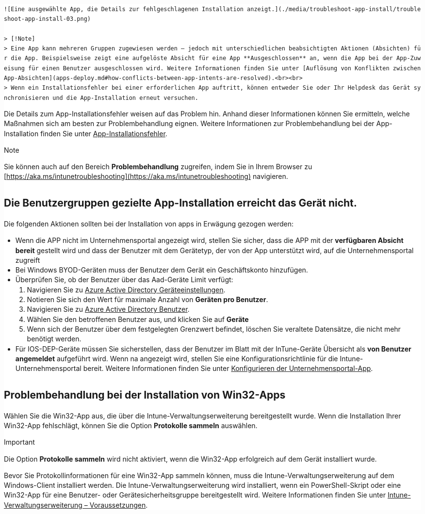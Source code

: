     ![Eine ausgewählte App, die Details zur fehlgeschlagenen Installation anzeigt.](./media/troubleshoot-app-install/troubleshoot-app-install-03.png)

    > [!Note]  
    > Eine App kann mehreren Gruppen zugewiesen werden – jedoch mit unterschiedlichen beabsichtigten Aktionen (Absichten) für die App. Beispielsweise zeigt eine aufgelöste Absicht für eine App **Ausgeschlossen** an, wenn die App bei der App-Zuweisung für einen Benutzer ausgeschlossen wird. Weitere Informationen finden Sie unter [Auflösung von Konflikten zwischen App-Absichten](apps-deploy.md#how-conflicts-between-app-intents-are-resolved).<br><br>
    > Wenn ein Installationsfehler bei einer erforderlichen App auftritt, können entweder Sie oder Ihr Helpdesk das Gerät synchronisieren und die App-Installation erneut versuchen.

Die Details zum App-Installationsfehler weisen auf das Problem hin. Anhand dieser Informationen können Sie ermitteln, welche Maßnahmen sich am besten zur Problembehandlung eignen. Weitere Informationen zur Problembehandlung bei der App-Installation finden Sie unter [App-Installationsfehler](troubleshoot-app-install.md#app-installation-errors).

> [!Note]  
> Sie können auch auf den Bereich **Problembehandlung** zugreifen, indem Sie in Ihrem Browser zu [https://aka.ms/intunetroubleshooting](https://aka.ms/intunetroubleshooting) navigieren.

## <a name="user-group-targeted-app-installation-does-not-reach-device"></a>Die Benutzergruppen gezielte App-Installation erreicht das Gerät nicht.
Die folgenden Aktionen sollten bei der Installation von apps in Erwägung gezogen werden:
- Wenn die APP nicht im Unternehmensportal angezeigt wird, stellen Sie sicher, dass die APP mit der **verfügbaren Absicht bereit** gestellt wird und dass der Benutzer mit dem Gerätetyp, der von der App unterstützt wird, auf die Unternehmensportal zugreift
- Bei Windows BYOD-Geräten muss der Benutzer dem Gerät ein Geschäftskonto hinzufügen.
- Überprüfen Sie, ob der Benutzer über das Aad-Geräte Limit verfügt:
  1. Navigieren Sie zu [Azure Active Directory Geräteeinstellungen](https://portal.azure.com/#blade/Microsoft_AAD_IAM/DevicesMenuBlade/DeviceSettings/menuId).
  2. Notieren Sie sich den Wert für maximale Anzahl von **Geräten pro Benutzer**.
  3. Navigieren Sie zu [Azure Active Directory Benutzer](https://portal.azure.com/#blade/Microsoft_AAD_IAM/UsersManagementMenuBlade/AllUsers).
  4. Wählen Sie den betroffenen Benutzer aus, und klicken Sie auf **Geräte**
  5. Wenn sich der Benutzer über dem festgelegten Grenzwert befindet, löschen Sie veraltete Datensätze, die nicht mehr benötigt werden.
- Für IOS-DEP-Geräte müssen Sie sicherstellen, dass der Benutzer im Blatt mit der InTune-Geräte Übersicht als **von Benutzer angemeldet** aufgeführt wird. Wenn na angezeigt wird, stellen Sie eine Konfigurationsrichtlinie für die Intune-Unternehmensportal bereit. Weitere Informationen finden Sie unter [Konfigurieren der Unternehmensportal-App](app-configuration-policies-use-ios.md#configure-the-company-portal-app-to-support-ios-dep-devices).

## <a name="win32-app-installation-troubleshooting"></a>Problembehandlung bei der Installation von Win32-Apps

Wählen Sie die Win32-App aus, die über die Intune-Verwaltungserweiterung bereitgestellt wurde. Wenn die Installation Ihrer Win32-App fehlschlägt, können Sie die Option **Protokolle sammeln** auswählen. 

> [!IMPORTANT]
> Die Option **Protokolle sammeln** wird nicht aktiviert, wenn die Win32-App erfolgreich auf dem Gerät installiert wurde.<p>Bevor Sie Protokollinformationen für eine Win32-App sammeln können, muss die Intune-Verwaltungserweiterung auf dem Windows-Client installiert werden. Die Intune-Verwaltungserweiterung wird installiert, wenn ein PowerShell-Skript oder eine Win32-App für eine Benutzer- oder Gerätesicherheitsgruppe bereitgestellt wird. Weitere Informationen finden Sie unter [Intune-Verwaltungserweiterung – Voraussetzungen](intune-management-extension.md#prerequisites).

